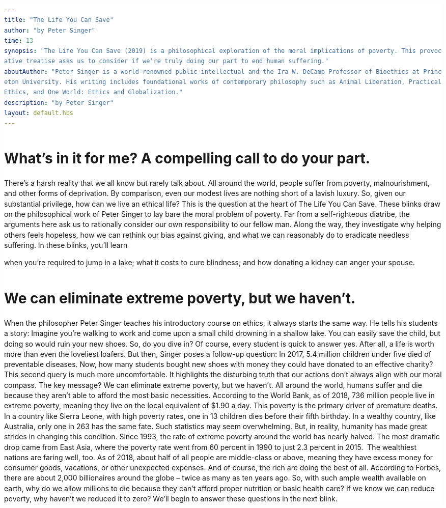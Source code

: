 ```yaml
---
title: "The Life You Can Save"
author: "by Peter Singer"
time: 13
synopsis: "The Life You Can Save (2019) is a philosophical exploration of the moral implications of poverty. This provocative treatise asks us to consider if we’re truly doing our part to end human suffering."
aboutAuthor: "Peter Singer is a world-renowned public intellectual and the Ira W. DeCamp Professor of Bioethics at Princeton University. His writing includes foundational works of contemporary philosophy such as Animal Liberation, Practical Ethics, and One World: Ethics and Globalization."
description: "by Peter Singer"
layout: default.hbs
---
```


# What’s in it for me? A compelling call to do your part.
There’s a harsh reality that we all know but rarely talk about. All around the world, people suffer from poverty, malnourishment, and other forms of deprivation. By comparison, even our modest lives are nothing short of a lavish luxury.
So, given our substantial privilege, how can we live an ethical life? This is the question at the heart of The Life You Can Save. These blinks draw on the philosophical work of Peter Singer to lay bare the moral problem of poverty.
Far from a self-righteous diatribe, the arguments here ask us to rationally consider our own responsibility to our fellow man. Along the way, they investigate why helping others feels hopeless, how we can rethink our bias against giving, and what we can reasonably do to eradicate needless suffering.
In these blinks, you’ll learn

when you’re required to jump in a lake;
what it costs to cure blindness; and
how donating a kidney can anger your spouse.


# We can eliminate extreme poverty, but we haven’t.
When the philosopher Peter Singer teaches his introductory course on ethics, it always starts the same way. He tells his students a story: Imagine you’re walking to work and come upon a small child drowning in a shallow lake. You can easily save the child, but doing so would ruin your new shoes. So, do you dive in?
Of course, every student is quick to answer yes. After all, a life is worth more than even the loveliest loafers. But then, Singer poses a follow-up question: In 2017, 5.4 million children under five died of preventable diseases. Now, how many students bought new shoes with money they could have donated to an effective charity?
This second query is much more uncomfortable. It highlights the disturbing truth that our actions don’t always align with our moral compass.
The key message? We can eliminate extreme poverty, but we haven’t.
All around the world, humans suffer and die because they aren’t able to afford the most basic necessities. According to the World Bank, as of 2018, 736 million people live in extreme poverty, meaning they live on the local equivalent of $1.90 a day. This poverty is the primary driver of premature deaths. In a country like Sierra Leone, with high poverty rates, one in 13 children dies before their fifth birthday. In a wealthy country, like Australia, only one in 263 has the same fate.
Such statistics may seem overwhelming. But, in reality, humanity has made great strides in changing this condition. Since 1993, the rate of extreme poverty around the world has nearly halved. The most dramatic drop came from East Asia, where the poverty rate went from 60 percent in 1990 to just 2.3 percent in 2015. 
The wealthiest nations are faring well, too. As of 2018, about half of all people are middle-class or above, meaning they have excess money for consumer goods, vacations, or other unexpected expenses. And of course, the rich are doing the best of all. According to Forbes, there are about 2,000 billionaires around the globe – twice as many as ten years ago.
So, with such ample wealth available on earth, why do we allow millions to die because they can’t afford proper nutrition or basic health care? If we know we can reduce poverty, why haven’t we reduced it to zero? We’ll begin to answer these questions in the next blink.
